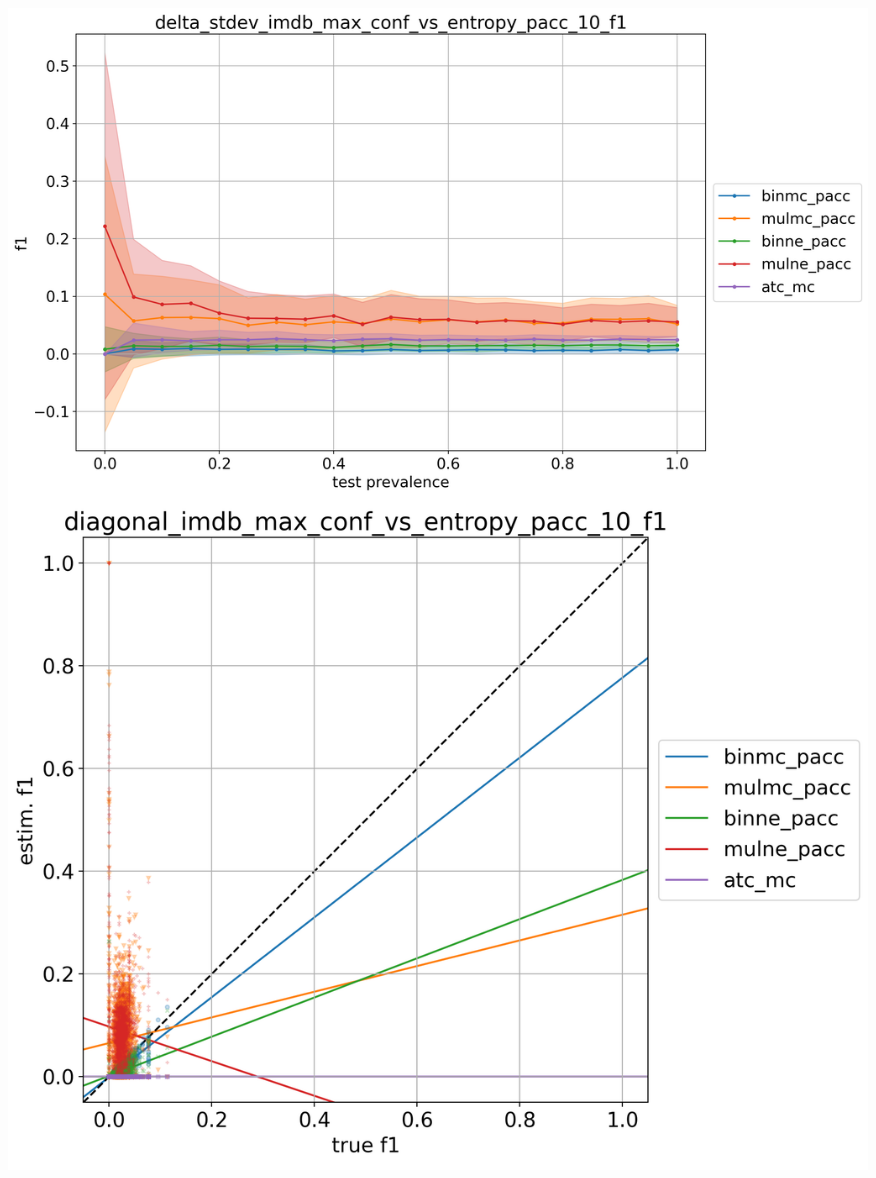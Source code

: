 ![plot_delta_stdev](plot/delta_stdev_imdb_max_conf_vs_entropy_pacc_10_f1.png)
![plot_diagonal](plot/diagonal_imdb_max_conf_vs_entropy_pacc_10_f1.png)